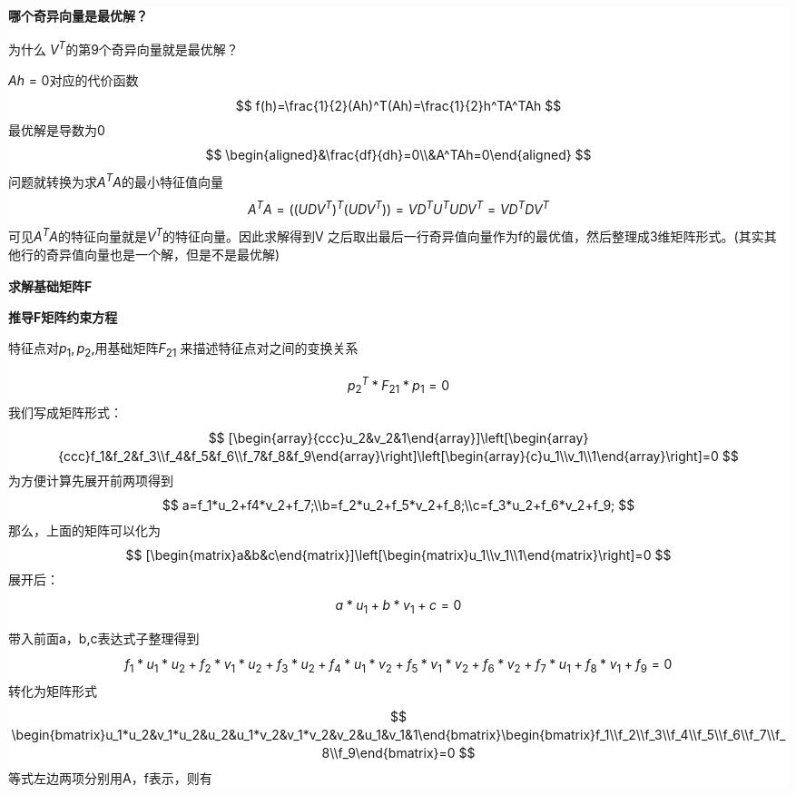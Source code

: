 **哪个奇异向量是最优解？**

为什么 $V^T$的第9个奇异向量就是最优解？

$Ah=0$对应的代价函数
$$
f(h)=\frac{1}{2}(Ah)^T(Ah)=\frac{1}{2}h^TA^TAh
$$
最优解是导数为0
$$
\begin{aligned}&\frac{df}{dh}=0\\&A^TAh=0\end{aligned}
$$
问题就转换为求$A^TA$的最小特征值向量
$$
A^TA=((UDV^T)^T(UDV^T))=VD^TU^TUDV^T=VD^TDV^T
$$
可见$A^TA$的特征向量就是$V^T$的特征向量。因此求解得到V 之后取出最后一行奇异值向量作为f的最优值，然后整理成3维矩阵形式。(其实其他行的奇异值向量也是一个解，但是不是最优解)





**求解基础矩阵F**

**推导F矩阵约束方程**

特征点对$p_1,p_2$,用基础矩阵$F_{21}$ 来描述特征点对之间的变换关系

$$
p_2^T*F_{21}*p_1=0
$$
我们写成矩阵形式：
$$
[\begin{array}{ccc}u_2&v_2&1\end{array}]\left[\begin{array}{ccc}f_1&f_2&f_3\\f_4&f_5&f_6\\f_7&f_8&f_9\end{array}\right]\left[\begin{array}{c}u_1\\v_1\\1\end{array}\right]=0
$$
为方便计算先展开前两项得到
$$
a=f_1*u_2+f4*v_2+f_7;\\b=f_2*u_2+f_5*v_2+f_8;\\c=f_3*u_2+f_6*v_2+f_9;
$$
那么，上面的矩阵可以化为
$$
[\begin{matrix}a&b&c\end{matrix}]\left[\begin{matrix}u_1\\v_1\\1\end{matrix}\right]=0
$$
展开后：
$$
a*u_1+b*v_1+c=0
$$


带入前面a，b,c表达式子整理得到
$$
f_1*u_1*u_2+f_2*v_1*u_2+f_3*u_2+f_4*u_1*v_2+f_5*v_1*v_2+f_6*v_2+f_7*u_1+f_8*v_1+f_9=0
$$
转化为矩阵形式
$$
\begin{bmatrix}u_1*u_2&v_1*u_2&u_2&u_1*v_2&v_1*v_2&v_2&u_1&v_1&1\end{bmatrix}\begin{bmatrix}f_1\\f_2\\f_3\\f_4\\f_5\\f_6\\f_7\\f_8\\f_9\end{bmatrix}=0
$$
等式左边两项分别用A，f表示，则有
